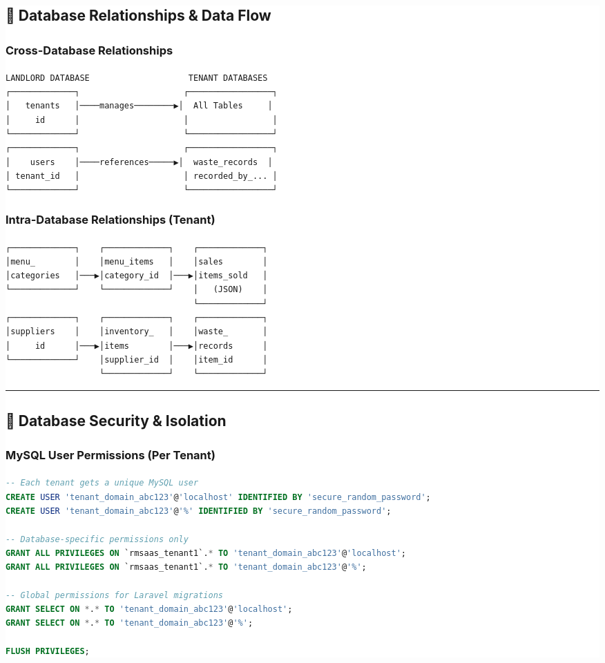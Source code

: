 
## 🔗 **Database Relationships & Data Flow**

### **Cross-Database Relationships**
```
LANDLORD DATABASE                    TENANT DATABASES
┌─────────────┐                     ┌─────────────────┐
│   tenants   │────manages────────▶│  All Tables     │
│     id      │                     │                 │
└─────────────┘                     └─────────────────┘
┌─────────────┐                     ┌─────────────────┐
│    users    │────references─────▶│  waste_records  │
│ tenant_id   │                     │ recorded_by_... │
└─────────────┘                     └─────────────────┘
```

### **Intra-Database Relationships (Tenant)**
```
┌─────────────┐    ┌─────────────┐    ┌─────────────┐
│menu_        │    │menu_items   │    │sales        │
│categories   │───▶│category_id  │───▶│items_sold   │
└─────────────┘    └─────────────┘    │   (JSON)    │
                                      └─────────────┘
┌─────────────┐    ┌─────────────┐    ┌─────────────┐
│suppliers    │    │inventory_   │    │waste_       │
│     id      │───▶│items        │───▶│records      │
└─────────────┘    │supplier_id  │    │item_id      │
                   └─────────────┘    └─────────────┘
```

---

## 🔐 **Database Security & Isolation**

### **MySQL User Permissions (Per Tenant)**
```sql
-- Each tenant gets a unique MySQL user
CREATE USER 'tenant_domain_abc123'@'localhost' IDENTIFIED BY 'secure_random_password';
CREATE USER 'tenant_domain_abc123'@'%' IDENTIFIED BY 'secure_random_password';

-- Database-specific permissions only
GRANT ALL PRIVILEGES ON `rmsaas_tenant1`.* TO 'tenant_domain_abc123'@'localhost';
GRANT ALL PRIVILEGES ON `rmsaas_tenant1`.* TO 'tenant_domain_abc123'@'%';

-- Global permissions for Laravel migrations
GRANT SELECT ON *.* TO 'tenant_domain_abc123'@'localhost';
GRANT SELECT ON *.* TO 'tenant_domain_abc123'@'%';

FLUSH PRIVILEGES;
```
